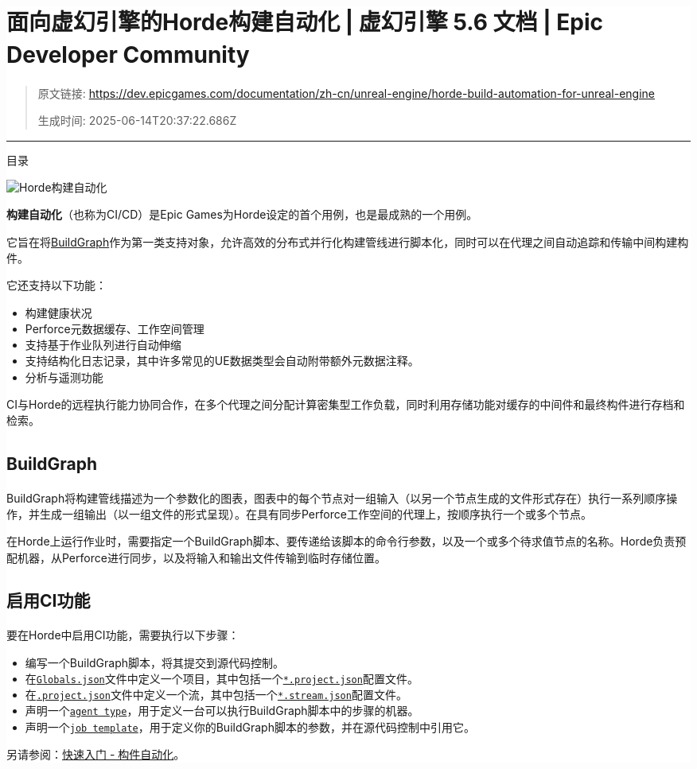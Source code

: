 # 面向虚幻引擎的Horde构建自动化 | 虚幻引擎 5.6 文档 | Epic Developer Community

> 原文链接: https://dev.epicgames.com/documentation/zh-cn/unreal-engine/horde-build-automation-for-unreal-engine
> 
> 生成时间: 2025-06-14T20:37:22.686Z

---

目录

![Horde构建自动化](https://dev.epicgames.com/community/api/documentation/image/6ec359fa-b42f-4682-bab7-3706076cf6d3?resizing_type=fill&width=1920&height=335)

**构建自动化**（也称为CI/CD）是Epic Games为Horde设定的首个用例，也是最成熟的一个用例。

它旨在将[BuildGraph](/documentation/zh-cn/unreal-engine/buildgraph-for-unreal-engine)作为第一类支持对象，允许高效的分布式并行化构建管线进行脚本化，同时可以在代理之间自动追踪和传输中间构建构件。

它还支持以下功能：

-   构建健康状况
-   Perforce元数据缓存、工作空间管理
-   支持基于作业队列进行自动伸缩
-   支持结构化日志记录，其中许多常见的UE数据类型会自动附带额外元数据注释。
-   分析与遥测功能

CI与Horde的远程执行能力协同合作，在多个代理之间分配计算密集型工作负载，同时利用存储功能对缓存的中间件和最终构件进行存档和检索。

## BuildGraph

BuildGraph将构建管线描述为一个参数化的图表，图表中的每个节点对一组输入（以另一个节点生成的文件形式存在）执行一系列顺序操作，并生成一组输出（以一组文件的形式呈现）。在具有同步Perforce工作空间的代理上，按顺序执行一个或多个节点。

在Horde上运行作业时，需要指定一个BuildGraph脚本、要传递给该脚本的命令行参数，以及一个或多个待求值节点的名称。Horde负责预配机器，从Perforce进行同步，以及将输入和输出文件传输到临时存储位置。

## 启用CI功能

要在Horde中启用CI功能，需要执行以下步骤：

-   编写一个BuildGraph脚本，将其提交到源代码控制。
-   在[`Globals.json`](/documentation/zh-cn/unreal-engine/horde-schema-for-unreal-engine#globals)文件中定义一个项目，其中包括一个[`*.project.json`](/documentation/zh-cn/unreal-engine/horde-schema-for-unreal-engine#projects)配置文件。
-   在[`.project.json`](/documentation/zh-cn/unreal-engine/horde-schema-for-unreal-engine#projects)文件中定义一个流，其中包括一个[`*.stream.json`](/documentation/zh-cn/unreal-engine/horde-schema-for-unreal-engine#streams)配置文件。
-   声明一个[`agent type`](/documentation/zh-cn/unreal-engine/horde-build-automation-for-unreal-engine#%E4%BB%A3%E7%90%86%E7%B1%BB%E5%9E%8B)，用于定义一台可以执行BuildGraph脚本中的步骤的机器。
-   声明一个[`job template`](/documentation/zh-cn/unreal-engine/horde-build-automation-for-unreal-engine#%E4%BD%9C%E4%B8%9A%E6%A8%A1%E6%9D%BF)，用于定义你的BuildGraph脚本的参数，并在源代码控制中引用它。

另请参阅：[快速入门 - 构件自动化](/documentation/zh-cn/unreal-engine/horde-build-automation-tutorial-for-unreal-engine)。
